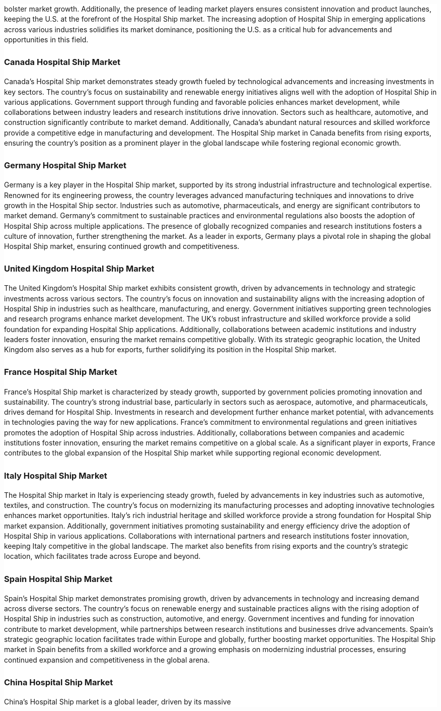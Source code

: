 bolster market growth. Additionally, the presence of leading market players ensures consistent innovation and product launches, keeping the U.S. at the forefront of the Hospital Ship market. The increasing adoption of Hospital Ship in emerging applications across various industries solidifies its market dominance, positioning the U.S. as a critical hub for advancements and opportunities in this field.</p><h3>Canada Hospital Ship Market</h3><p>Canada&rsquo;s Hospital Ship market demonstrates steady growth fueled by technological advancements and increasing investments in key sectors. The country&rsquo;s focus on sustainability and renewable energy initiatives aligns well with the adoption of Hospital Ship in various applications. Government support through funding and favorable policies enhances market development, while collaborations between industry leaders and research institutions drive innovation. Sectors such as healthcare, automotive, and construction significantly contribute to market demand. Additionally, Canada&rsquo;s abundant natural resources and skilled workforce provide a competitive edge in manufacturing and development. The Hospital Ship market in Canada benefits from rising exports, ensuring the country&rsquo;s position as a prominent player in the global landscape while fostering regional economic growth.</p><h3>Germany Hospital Ship Market</h3><p>Germany is a key player in the Hospital Ship market, supported by its strong industrial infrastructure and technological expertise. Renowned for its engineering prowess, the country leverages advanced manufacturing techniques and innovations to drive growth in the Hospital Ship sector. Industries such as automotive, pharmaceuticals, and energy are significant contributors to market demand. Germany&rsquo;s commitment to sustainable practices and environmental regulations also boosts the adoption of Hospital Ship across multiple applications. The presence of globally recognized companies and research institutions fosters a culture of innovation, further strengthening the market. As a leader in exports, Germany plays a pivotal role in shaping the global Hospital Ship market, ensuring continued growth and competitiveness.</p><h3>United Kingdom Hospital Ship Market</h3><p>The United Kingdom&rsquo;s Hospital Ship market exhibits consistent growth, driven by advancements in technology and strategic investments across various sectors. The country&rsquo;s focus on innovation and sustainability aligns with the increasing adoption of Hospital Ship in industries such as healthcare, manufacturing, and energy. Government initiatives supporting green technologies and research programs enhance market development. The UK&rsquo;s robust infrastructure and skilled workforce provide a solid foundation for expanding Hospital Ship applications. Additionally, collaborations between academic institutions and industry leaders foster innovation, ensuring the market remains competitive globally. With its strategic geographic location, the United Kingdom also serves as a hub for exports, further solidifying its position in the Hospital Ship market.</p><h3>France Hospital Ship Market</h3><p>France&rsquo;s Hospital Ship market is characterized by steady growth, supported by government policies promoting innovation and sustainability. The country&rsquo;s strong industrial base, particularly in sectors such as aerospace, automotive, and pharmaceuticals, drives demand for Hospital Ship. Investments in research and development further enhance market potential, with advancements in technologies paving the way for new applications. France&rsquo;s commitment to environmental regulations and green initiatives promotes the adoption of Hospital Ship across industries. Additionally, collaborations between companies and academic institutions foster innovation, ensuring the market remains competitive on a global scale. As a significant player in exports, France contributes to the global expansion of the Hospital Ship market while supporting regional economic development.</p><h3>Italy Hospital Ship Market</h3><p>The Hospital Ship market in Italy is experiencing steady growth, fueled by advancements in key industries such as automotive, textiles, and construction. The country&rsquo;s focus on modernizing its manufacturing processes and adopting innovative technologies enhances market opportunities. Italy&rsquo;s rich industrial heritage and skilled workforce provide a strong foundation for Hospital Ship market expansion. Additionally, government initiatives promoting sustainability and energy efficiency drive the adoption of Hospital Ship in various applications. Collaborations with international partners and research institutions foster innovation, keeping Italy competitive in the global landscape. The market also benefits from rising exports and the country&rsquo;s strategic location, which facilitates trade across Europe and beyond.</p><h3>Spain Hospital Ship Market</h3><p>Spain&rsquo;s Hospital Ship market demonstrates promising growth, driven by advancements in technology and increasing demand across diverse sectors. The country&rsquo;s focus on renewable energy and sustainable practices aligns with the rising adoption of Hospital Ship in industries such as construction, automotive, and energy. Government incentives and funding for innovation contribute to market development, while partnerships between research institutions and businesses drive advancements. Spain&rsquo;s strategic geographic location facilitates trade within Europe and globally, further boosting market opportunities. The Hospital Ship market in Spain benefits from a skilled workforce and a growing emphasis on modernizing industrial processes, ensuring continued expansion and competitiveness in the global arena.</p><h3>China Hospital Ship Market</h3><p>China&rsquo;s Hospital Ship market is a global leader, driven by its massive